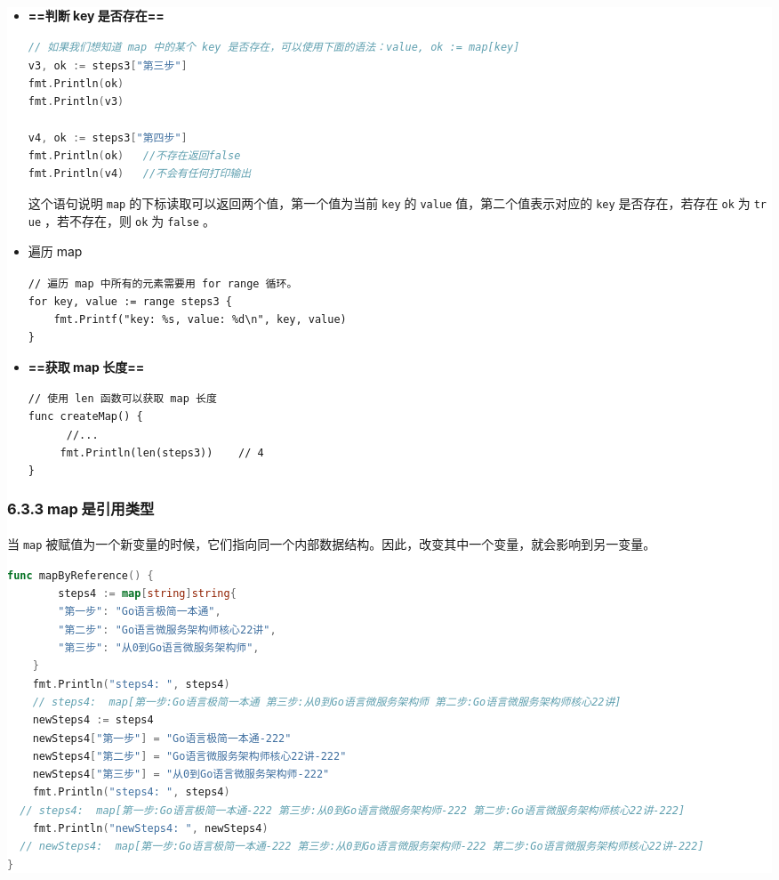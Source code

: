 - **==判断 key 是否存在==**

  ```go
  // 如果我们想知道 map 中的某个 key 是否存在，可以使用下面的语法：value, ok := map[key]
  v3, ok := steps3["第三步"]
  fmt.Println(ok)
  fmt.Println(v3)
  
  v4, ok := steps3["第四步"]  
  fmt.Println(ok)   //不存在返回false
  fmt.Println(v4)   //不会有任何打印输出
  ```
  
  这个语句说明 `map` 的下标读取可以返回两个值，第一个值为当前 `key` 的 `value` 值，第二个值表示对应的 `key` 是否存在，若存在 `ok` 为 `true` ，若不存在，则 `ok` 为 `false` 。
  
- 遍历 map

  ```
  // 遍历 map 中所有的元素需要用 for range 循环。
  for key, value := range steps3 {
      fmt.Printf("key: %s, value: %d\n", key, value)
  }
  ```
  
- **==获取 map 长度==**

  ```
  // 使用 len 函数可以获取 map 长度
  func createMap() {
    	//...
       fmt.Println(len(steps3))    // 4
  }
  ```

### 6.3.3 map 是引用类型

当 `map` 被赋值为一个新变量的时候，它们指向同一个内部数据结构。因此，改变其中一个变量，就会影响到另一变量。

```go
func mapByReference() {
		steps4 := map[string]string{
		"第一步": "Go语言极简一本通",
		"第二步": "Go语言微服务架构师核心22讲",
		"第三步": "从0到Go语言微服务架构师",
	}
	fmt.Println("steps4: ", steps4)
	// steps4:  map[第一步:Go语言极简一本通 第三步:从0到Go语言微服务架构师 第二步:Go语言微服务架构师核心22讲]
	newSteps4 := steps4
	newSteps4["第一步"] = "Go语言极简一本通-222"
	newSteps4["第二步"] = "Go语言微服务架构师核心22讲-222"
	newSteps4["第三步"] = "从0到Go语言微服务架构师-222"
	fmt.Println("steps4: ", steps4)
  // steps4:  map[第一步:Go语言极简一本通-222 第三步:从0到Go语言微服务架构师-222 第二步:Go语言微服务架构师核心22讲-222]
	fmt.Println("newSteps4: ", newSteps4)
  // newSteps4:  map[第一步:Go语言极简一本通-222 第三步:从0到Go语言微服务架构师-222 第二步:Go语言微服务架构师核心22讲-222]
}
```
